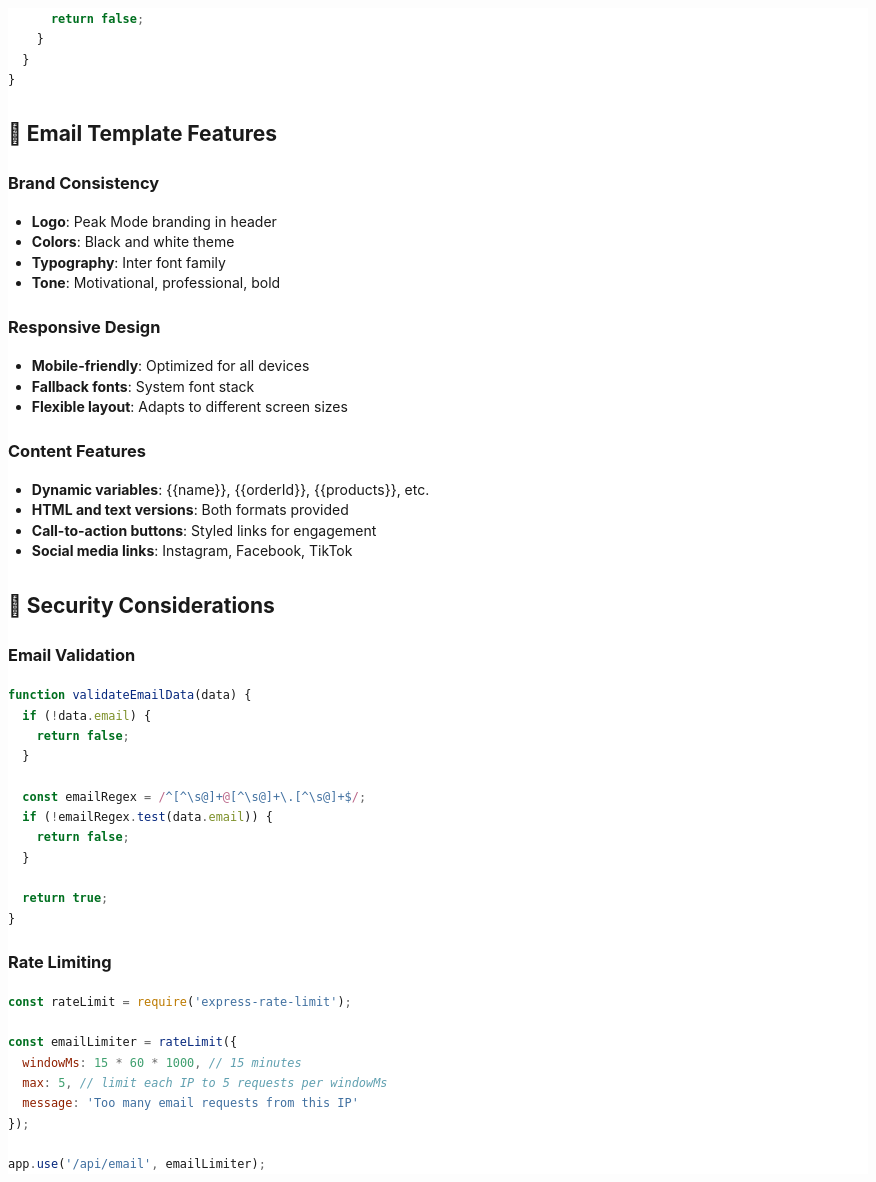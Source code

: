 ```typescript
      return false;
    }
  }
}
```

## 📧 Email Template Features

### Brand Consistency
- **Logo**: Peak Mode branding in header
- **Colors**: Black and white theme
- **Typography**: Inter font family
- **Tone**: Motivational, professional, bold

### Responsive Design
- **Mobile-friendly**: Optimized for all devices
- **Fallback fonts**: System font stack
- **Flexible layout**: Adapts to different screen sizes

### Content Features
- **Dynamic variables**: {{name}}, {{orderId}}, {{products}}, etc.
- **HTML and text versions**: Both formats provided
- **Call-to-action buttons**: Styled links for engagement
- **Social media links**: Instagram, Facebook, TikTok

## 🔐 Security Considerations

### Email Validation
```javascript
function validateEmailData(data) {
  if (!data.email) {
    return false;
  }
  
  const emailRegex = /^[^\s@]+@[^\s@]+\.[^\s@]+$/;
  if (!emailRegex.test(data.email)) {
    return false;
  }
  
  return true;
}
```

### Rate Limiting
```javascript
const rateLimit = require('express-rate-limit');

const emailLimiter = rateLimit({
  windowMs: 15 * 60 * 1000, // 15 minutes
  max: 5, // limit each IP to 5 requests per windowMs
  message: 'Too many email requests from this IP'
});

app.use('/api/email', emailLimiter);
```
